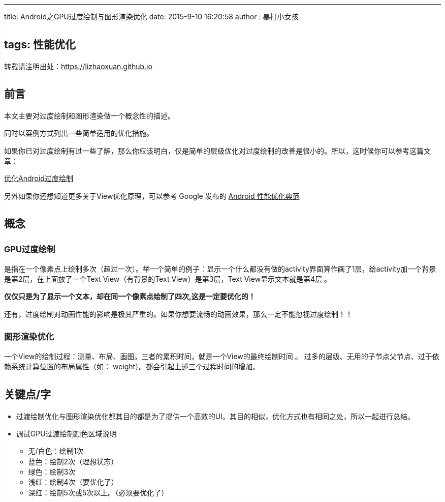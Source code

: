 
---
title: Android之GPU过度绘制与图形渲染优化
date: 2015-9-10 16:20:58
author : 暴打小女孩

tags: 性能优化
---

转载请注明出处：https://lizhaoxuan.github.io

## 前言

本文主要对过度绘制和图形渲染做一个概念性的描述。

同时以案例方式列出一些简单适用的优化措施。

如果你已对过度绘制有过一些了解，那么你应该明白，仅是简单的层级优化对过度绘制的改善是很小的。所以，这时候你可以参考这篇文章：

[优化Android过度绘制]()

另外如果你还想知道更多关于View优化原理，可以参考 Google 发布的 [Android 性能优化典范](http://www.oschina.net/news/60157/android-performance-patterns)




## 概念


### GPU过度绘制

是指在一个像素点上绘制多次（超过一次）。举一个简单的例子：显示一个什么都没有做的activity界面算作画了1层，给activity加一个背景是第2层，在上面放了一个Text View（有背景的Text View）是第3层，Text View显示文本就是第4层 。
	
**仅仅只是为了显示一个文本，却在同一个像素点绘制了四次,这是一定要优化的！**

还有，过度绘制对动画性能的影响是极其严重的。如果你想要流畅的动画效果，那么一定不能忽视过度绘制！！


### 图形渲染优化	

一个View的绘制过程：测量、布局、画图。三者的累积时间，就是一个View的最终绘制时间 。 过多的层级、无用的子节点父节点、过于依赖系统计算位置的布局属性（如： weight）。都会引起上述三个过程时间的增加。


## 关键点/字


- 过渡绘制优化与图形渲染优化都其目的都是为了提供一个高效的UI。其目的相似，优化方式也有相同之处，所以一起进行总结。

- 调试GPU过渡绘制颜色区域说明    

	- 无/白色：绘制1次
	- 蓝色：绘制2次（理想状态）
	- 绿色：绘制3次
	- 浅红：绘制4次（要优化了）
	- 深红：绘制5次或5次以上。（必须要优化了）

